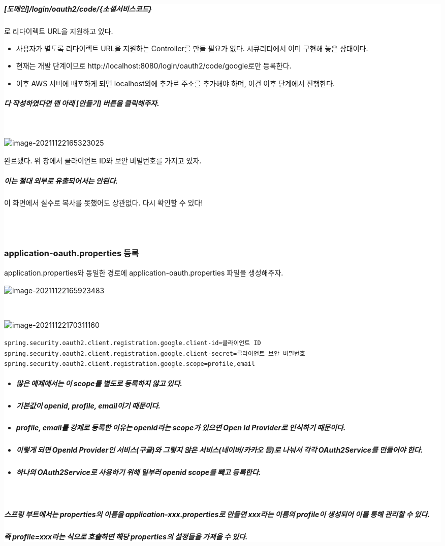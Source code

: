   ##### [도메인]/login/oauth2/code/{소셜서비스코드}

  로 리다이렉트 URL을 지원하고 있다.

- 사용자가 별도록 리다이렉트 URL을 지원하는 Controller를 만들 필요가 없다. 시큐리티에서 이미 구현해 놓은 상태이다.

- 현재는 개발 단계이므로 http://localhost:8080/login/oauth2/code/google로만 등록한다.

- 이후 AWS 서버에 배포하게 되면 localhost외에 추가로 주소를 추가해야 하며, 이건 이후 단계에서 진행한다.

##### 다 작성하였다면  맨 아래 [만들기] 버튼을 클릭해주자.

<br/>

![image-20211122165323025](https://raw.githubusercontent.com/ShinDongHun1/image_repo/main/img/image-20211122165323025.png)

완료됐다. 위 창에서 클라이언트 ID와 보안 비밀번호를 가지고 있자.

##### 이는 절대 외부로 유출되어서는 안된다.

이 화면에서 실수로 복사를 못했어도 상관없다. 다시 확인할 수 있다!

<br/>

<br/>

### application-oauth.properties 등록

application.properties와 동일한 경로에 application-oauth.properties 파일을 생성해주자.

![image-20211122165923483](https://raw.githubusercontent.com/ShinDongHun1/image_repo/main/img/image-20211122165923483.png)

<br/>

![image-20211122170311160](https://raw.githubusercontent.com/ShinDongHun1/image_repo/main/img/image-20211122170311160.png)

```properties
spring.security.oauth2.client.registration.google.client-id=클라이언트 ID
spring.security.oauth2.client.registration.google.client-secret=클라이언트 보안 비밀번호
spring.security.oauth2.client.registration.google.scope=profile,email
```

- ##### 많은 예제에서는 이 scope를 별도로 등록하지 않고 있다.

- ##### 기본값이 openid, profile, email이기 때문이다.

- ##### profile, email를 강제로 등록한 이유는 openid라는 scope가 있으면 Open Id Provider로 인식하기 때문이다.

- ##### 이렇게 되면 OpenId Provider인 서비스(구글)와 그렇지 않은 서비스(네이버/카카오 등)로 나눠서 각각 OAuth2Service를 만들어야 한다.

- ##### 하나의 OAuth2Service로 사용하기 위해 일부러 openid scope를 빼고 등록한다.

<br/>

##### 스프링 부트에서는 properties의 이름을 application-xxx.properties로 만들면 xxx라는 이름의 profile이 생성되어 이를 통해 관리할 수 있다.

##### 즉 profile=xxx라는 식으로 호출하면 해당 properties의 설정들을 가져올 수 있다.
